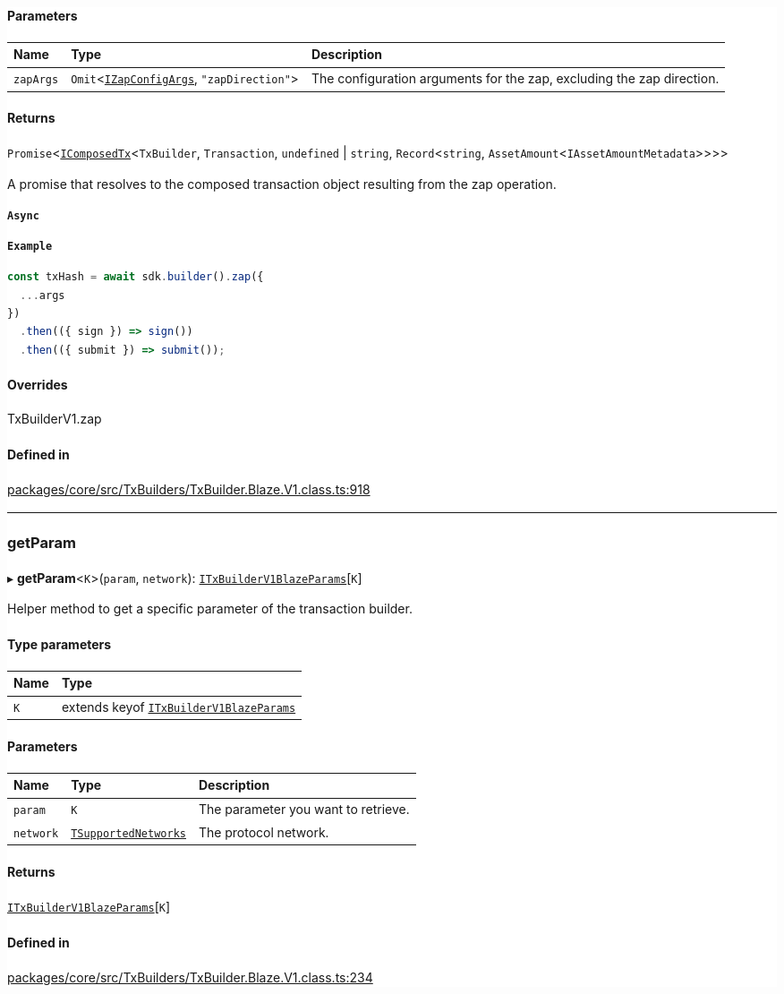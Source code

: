#### Parameters

| Name | Type | Description |
| :------ | :------ | :------ |
| `zapArgs` | `Omit`\<[`IZapConfigArgs`](../interfaces/Core.IZapConfigArgs.md), ``"zapDirection"``\> | The configuration arguments for the zap, excluding the zap direction. |

#### Returns

`Promise`\<[`IComposedTx`](../interfaces/Core.IComposedTx.md)\<`TxBuilder`, `Transaction`, `undefined` \| `string`, `Record`\<`string`, `AssetAmount`\<`IAssetAmountMetadata`\>\>\>\>

A promise that resolves to the composed transaction object resulting from the zap operation.

**`Async`**

**`Example`**

```ts
const txHash = await sdk.builder().zap({
  ...args
})
  .then(({ sign }) => sign())
  .then(({ submit }) => submit());
```

#### Overrides

TxBuilderV1.zap

#### Defined in

[packages/core/src/TxBuilders/TxBuilder.Blaze.V1.class.ts:918](https://github.com/SundaeSwap-finance/sundae-sdk/blob/main/packages/core/src/TxBuilders/TxBuilder.Blaze.V1.class.ts#L918)

___

### getParam

▸ **getParam**\<`K`\>(`param`, `network`): [`ITxBuilderV1BlazeParams`](../interfaces/Blaze.ITxBuilderV1BlazeParams.md)[`K`]

Helper method to get a specific parameter of the transaction builder.

#### Type parameters

| Name | Type |
| :------ | :------ |
| `K` | extends keyof [`ITxBuilderV1BlazeParams`](../interfaces/Blaze.ITxBuilderV1BlazeParams.md) |

#### Parameters

| Name | Type | Description |
| :------ | :------ | :------ |
| `param` | `K` | The parameter you want to retrieve. |
| `network` | [`TSupportedNetworks`](../modules/Core.md#tsupportednetworks) | The protocol network. |

#### Returns

[`ITxBuilderV1BlazeParams`](../interfaces/Blaze.ITxBuilderV1BlazeParams.md)[`K`]

#### Defined in

[packages/core/src/TxBuilders/TxBuilder.Blaze.V1.class.ts:234](https://github.com/SundaeSwap-finance/sundae-sdk/blob/main/packages/core/src/TxBuilders/TxBuilder.Blaze.V1.class.ts#L234)
